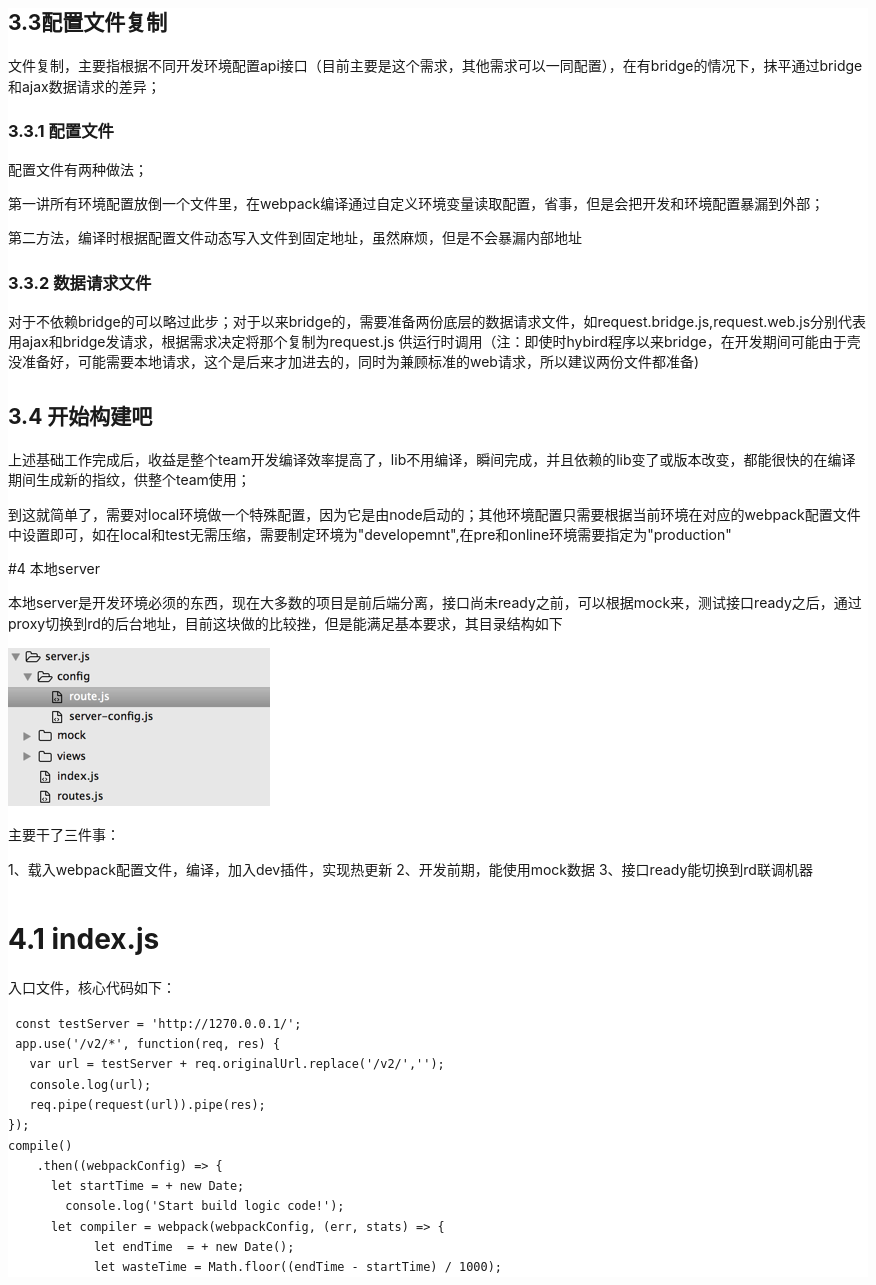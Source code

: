 ## 3.3配置文件复制

文件复制，主要指根据不同开发环境配置api接口（目前主要是这个需求，其他需求可以一同配置），在有bridge的情况下，抹平通过bridge和ajax数据请求的差异；

### 3.3.1 配置文件

配置文件有两种做法；

第一讲所有环境配置放倒一个文件里，在webpack编译通过自定义环境变量读取配置，省事，但是会把开发和环境配置暴漏到外部；

第二方法，编译时根据配置文件动态写入文件到固定地址，虽然麻烦，但是不会暴漏内部地址


### 3.3.2 数据请求文件

对于不依赖bridge的可以略过此步；对于以来bridge的，需要准备两份底层的数据请求文件，如request.bridge.js,request.web.js分别代表用ajax和bridge发请求，根据需求决定将那个复制为request.js 供运行时调用（注：即使时hybird程序以来bridge，在开发期间可能由于壳没准备好，可能需要本地请求，这个是后来才加进去的，同时为兼顾标准的web请求，所以建议两份文件都准备)



## 3.4 开始构建吧

上述基础工作完成后，收益是整个team开发编译效率提高了，lib不用编译，瞬间完成，并且依赖的lib变了或版本改变，都能很快的在编译期间生成新的指纹，供整个team使用；


到这就简单了，需要对local环境做一个特殊配置，因为它是由node启动的；其他环境配置只需要根据当前环境在对应的webpack配置文件中设置即可，如在local和test无需压缩，需要制定环境为"developemnt",在pre和online环境需要指定为"production"

#4 本地server

本地server是开发环境必须的东西，现在大多数的项目是前后端分离，接口尚未ready之前，可以根据mock来，测试接口ready之后，通过proxy切换到rd的后台地址，目前这块做的比较挫，但是能满足基本要求，其目录结构如下

![](https://raw.githubusercontent.com/changfuguo/share/master/images/webpack2_arc/server.png?x)

主要干了三件事：

1、载入webpack配置文件，编译，加入dev插件，实现热更新
2、开发前期，能使用mock数据
3、接口ready能切换到rd联调机器

# 4.1 index.js

入口文件，核心代码如下：

```
 const testServer = 'http://1270.0.0.1/';
 app.use('/v2/*', function(req, res) {
   var url = testServer + req.originalUrl.replace('/v2/','');
   console.log(url);
   req.pipe(request(url)).pipe(res);
});
compile()
    .then((webpackConfig) => {
      let startTime = + new Date;
        console.log('Start build logic code!');
      let compiler = webpack(webpackConfig, (err, stats) => {
            let endTime  = + new Date();
            let wasteTime = Math.floor((endTime - startTime) / 1000);
```